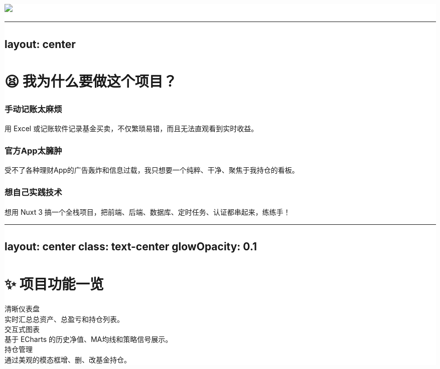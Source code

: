 <img src="https://avatars.githubusercontent.com/u/14802764?v=4" absolute top-36 right-30 w-40 rounded-full />



---
layout: center
---

# 😫 我为什么要做这个项目？

<div
  class="grid grid-cols-1 md:grid-cols-3 gap-6 mt-10 text-left text-lg"
>
<div v-click class="p-6 rounded-lg bg-gray-400/10">
<div class="text-3xl text-red-400 i-carbon-calculation-alt mb-3"></div>
<h3 class="font-bold mb-2">手动记账太麻烦</h3>
<p class="text-base opacity-80">
用 Excel 或记账软件记录基金买卖，不仅繁琐易错，而且无法直观看到实时收益。
</p>
</div>

<div v-click class="p-6 rounded-lg bg-gray-400/10">
<div class="text-3xl text-yellow-400 i-carbon-ibm-consulting-advantage-application mb-3"></div>
<h3 class="font-bold mb-2">官方App太臃肿</h3>
<p class="text-base opacity-80">
受不了各种理财App的广告轰炸和信息过载，我只想要一个纯粹、干净、聚焦于我持仓的看板。
</p>
</div>

<div v-click class="p-6 rounded-lg bg-gray-400/10">
<div class="text-3xl text-teal-400 i-carbon-code mb-3"></div>
<h3 class="font-bold mb-2">想自己实践技术</h3>
<p class="text-base opacity-80">
想用 Nuxt 3 搞一个全栈项目，把前端、后端、数据库、定时任务、认证都串起来，练练手！
</p>
</div>
</div>



---
layout: center
class: text-center
glowOpacity: 0.1
---

# ✨ 项目功能一览

<div grid="~ cols-2 md:cols-3 gap-4" py8 text-left>
  <div v-click flex="~ col gap-1" p4 rounded bg-teal:15 text-teal1>
    <div text-3xl i-carbon-dashboard-reference mb2 />
    <div>清晰仪表盘</div>
    <div text-xs op60>实时汇总总资产、总盈亏和持仓列表。</div>
  </div>
  <div v-click flex="~ col gap-1" p4 rounded bg-blue:15 text-blue1>
    <div text-3xl i-carbon-chart-line-data mb2 />
    <div>交互式图表</div>
    <div text-xs op60>基于 ECharts 的历史净值、MA均线和策略信号展示。</div>
  </div>
  <div v-click flex="~ col gap-1" p4 rounded bg-violet:15 text-violet1>
    <div text-3xl i-carbon-edit mb2 />
    <div>持仓管理</div>
    <div text-xs op60>通过美观的模态框增、删、改基金持仓。</div>
  </div>
